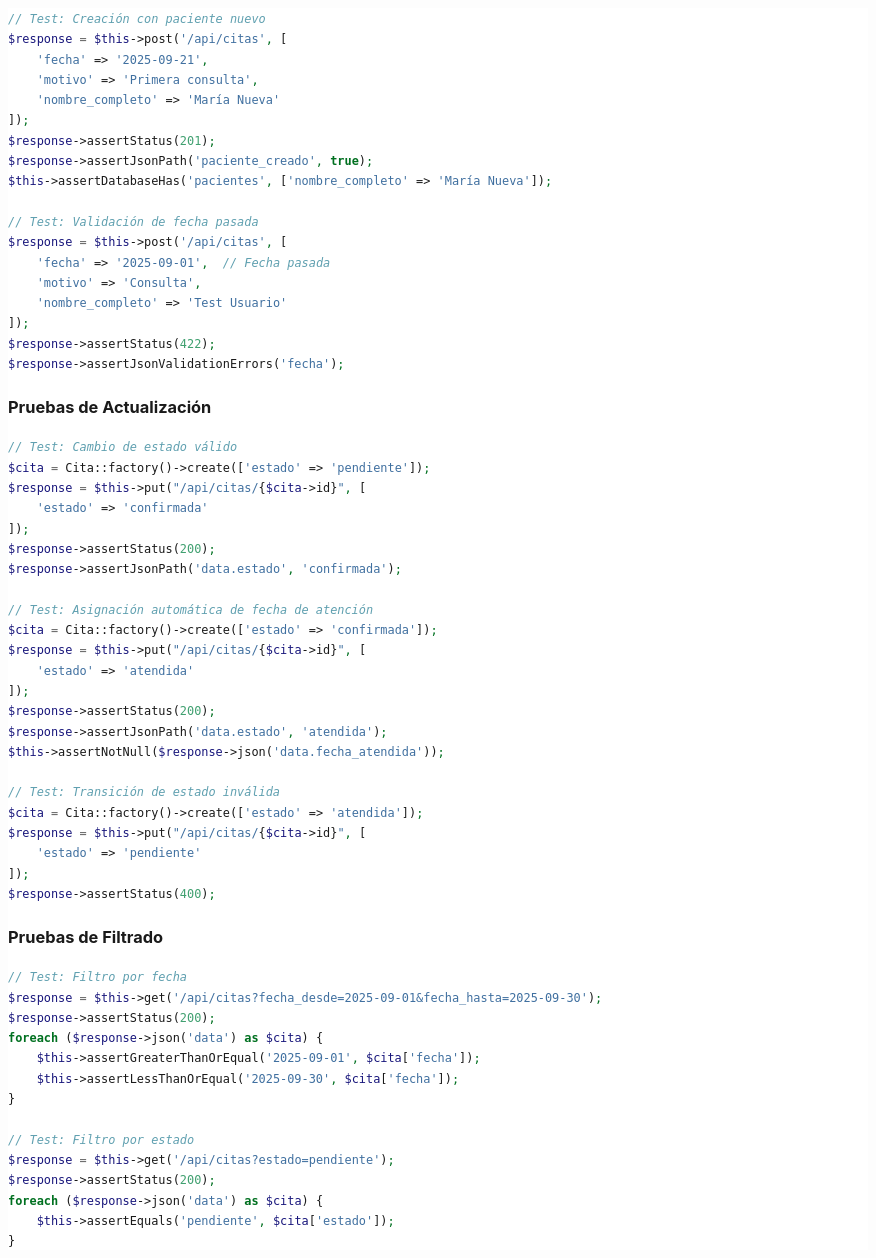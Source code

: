 ```php
// Test: Creación con paciente nuevo
$response = $this->post('/api/citas', [
    'fecha' => '2025-09-21',
    'motivo' => 'Primera consulta',
    'nombre_completo' => 'María Nueva'
]);
$response->assertStatus(201);
$response->assertJsonPath('paciente_creado', true);
$this->assertDatabaseHas('pacientes', ['nombre_completo' => 'María Nueva']);

// Test: Validación de fecha pasada
$response = $this->post('/api/citas', [
    'fecha' => '2025-09-01',  // Fecha pasada
    'motivo' => 'Consulta',
    'nombre_completo' => 'Test Usuario'
]);
$response->assertStatus(422);
$response->assertJsonValidationErrors('fecha');
```

### Pruebas de Actualización
```php
// Test: Cambio de estado válido
$cita = Cita::factory()->create(['estado' => 'pendiente']);
$response = $this->put("/api/citas/{$cita->id}", [
    'estado' => 'confirmada'
]);
$response->assertStatus(200);
$response->assertJsonPath('data.estado', 'confirmada');

// Test: Asignación automática de fecha de atención
$cita = Cita::factory()->create(['estado' => 'confirmada']);
$response = $this->put("/api/citas/{$cita->id}", [
    'estado' => 'atendida'
]);
$response->assertStatus(200);
$response->assertJsonPath('data.estado', 'atendida');
$this->assertNotNull($response->json('data.fecha_atendida'));

// Test: Transición de estado inválida
$cita = Cita::factory()->create(['estado' => 'atendida']);
$response = $this->put("/api/citas/{$cita->id}", [
    'estado' => 'pendiente'
]);
$response->assertStatus(400);
```

### Pruebas de Filtrado
```php
// Test: Filtro por fecha
$response = $this->get('/api/citas?fecha_desde=2025-09-01&fecha_hasta=2025-09-30');
$response->assertStatus(200);
foreach ($response->json('data') as $cita) {
    $this->assertGreaterThanOrEqual('2025-09-01', $cita['fecha']);
    $this->assertLessThanOrEqual('2025-09-30', $cita['fecha']);
}

// Test: Filtro por estado
$response = $this->get('/api/citas?estado=pendiente');
$response->assertStatus(200);
foreach ($response->json('data') as $cita) {
    $this->assertEquals('pendiente', $cita['estado']);
}
```